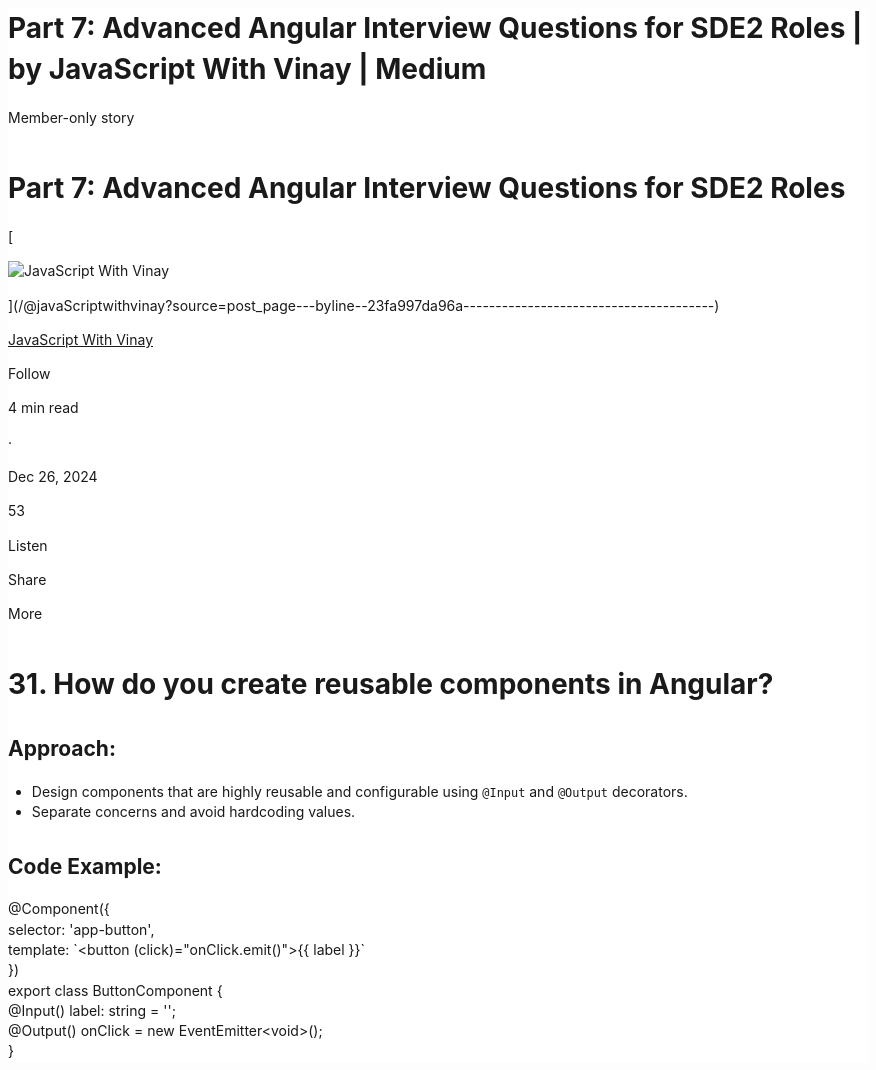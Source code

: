 # Part 7: Advanced Angular Interview Questions for SDE2 Roles | by JavaScript With Vinay | Medium

Member-only story

# Part 7: Advanced Angular Interview Questions for SDE2 Roles

[

![JavaScript With Vinay](https://miro.medium.com/v2/resize:fill:64:64/1*1ZpBqKGZ6mZu3MaXdIdAhQ.png)





](/@javaScriptwithvinay?source=post_page---byline--23fa997da96a---------------------------------------)

[JavaScript With Vinay](/@javaScriptwithvinay?source=post_page---byline--23fa997da96a---------------------------------------)

Follow

4 min read

·

Dec 26, 2024

53

Listen

Share

More

# 31\. How do you create reusable components in Angular?

## Approach:

-   Design components that are highly reusable and configurable using `@Input` and `@Output` decorators.
-   Separate concerns and avoid hardcoding values.

## Code Example:

@Component({  
  selector: 'app-button',  
  template: \`<button (click)="onClick.emit()">{{ label }}</button>\`  
})  
export class ButtonComponent {  
  @Input() label: string = '';  
  @Output() onClick = new EventEmitter<void\>();  
}
